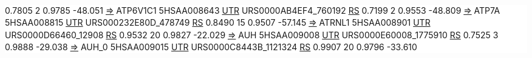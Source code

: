 <td>0.7805</td>
<td>2</td>
<td>0.9785</td>
<td>-48.051</td>
<td><a href="/human_riboswitch_hits_gallery/_mds/ATP6V0B">=></a></td>
</tr>
<tr>
<td>ATP6V1C1</td>
<td>5HSAA008643</td>
<td><a href="http://utrdb.ba.itb.cnr.it/getutr/5HSAA008643/1">UTR</a></td>
<td>URS0000AB4EF4_760192</td>
<td><a href="https://rnacentral.org/rna/URS0000AB4EF4/760192">RS</a></td>
<td>0.7199</td>
<td>2</td>
<td>0.9553</td>
<td>-48.809</td>
<td><a href="/human_riboswitch_hits_gallery/_mds/ATP6V1C1">=></a></td>
</tr>
<tr>
<td>ATP7A</td>
<td>5HSAA008815</td>
<td><a href="http://utrdb.ba.itb.cnr.it/getutr/5HSAA008815/1">UTR</a></td>
<td>URS000232E80D_478749</td>
<td><a href="https://rnacentral.org/rna/URS000232E80D/478749">RS</a></td>
<td>0.8490</td>
<td>15</td>
<td>0.9507</td>
<td>-57.145</td>
<td><a href="/human_riboswitch_hits_gallery/_mds/ATP7A">=></a></td>
</tr>
<tr>
<td>ATRNL1</td>
<td>5HSAA008901</td>
<td><a href="http://utrdb.ba.itb.cnr.it/getutr/5HSAA008901/1">UTR</a></td>
<td>URS0000D66460_12908</td>
<td><a href="https://rnacentral.org/rna/URS0000D66460/12908">RS</a></td>
<td>0.9532</td>
<td>20</td>
<td>0.9827</td>
<td>-22.029</td>
<td><a href="/human_riboswitch_hits_gallery/_mds/ATRNL1">=></a></td>
</tr>
<tr>
<td>AUH</td>
<td>5HSAA009008</td>
<td><a href="http://utrdb.ba.itb.cnr.it/getutr/5HSAA009008/1">UTR</a></td>
<td>URS0000E60008_1775910</td>
<td><a href="https://rnacentral.org/rna/URS0000E60008/1775910">RS</a></td>
<td>0.7525</td>
<td>3</td>
<td>0.9888</td>
<td>-29.038</td>
<td><a href="/human_riboswitch_hits_gallery/_mds/AUH">=></a></td>
</tr>
<tr>
<td>AUH_0</td>
<td>5HSAA009015</td>
<td><a href="http://utrdb.ba.itb.cnr.it/getutr/5HSAA009015/1">UTR</a></td>
<td>URS0000C8443B_1121324</td>
<td><a href="https://rnacentral.org/rna/URS0000C8443B/1121324">RS</a></td>
<td>0.9907</td>
<td>20</td>
<td>0.9796</td>
<td>-33.610</td>